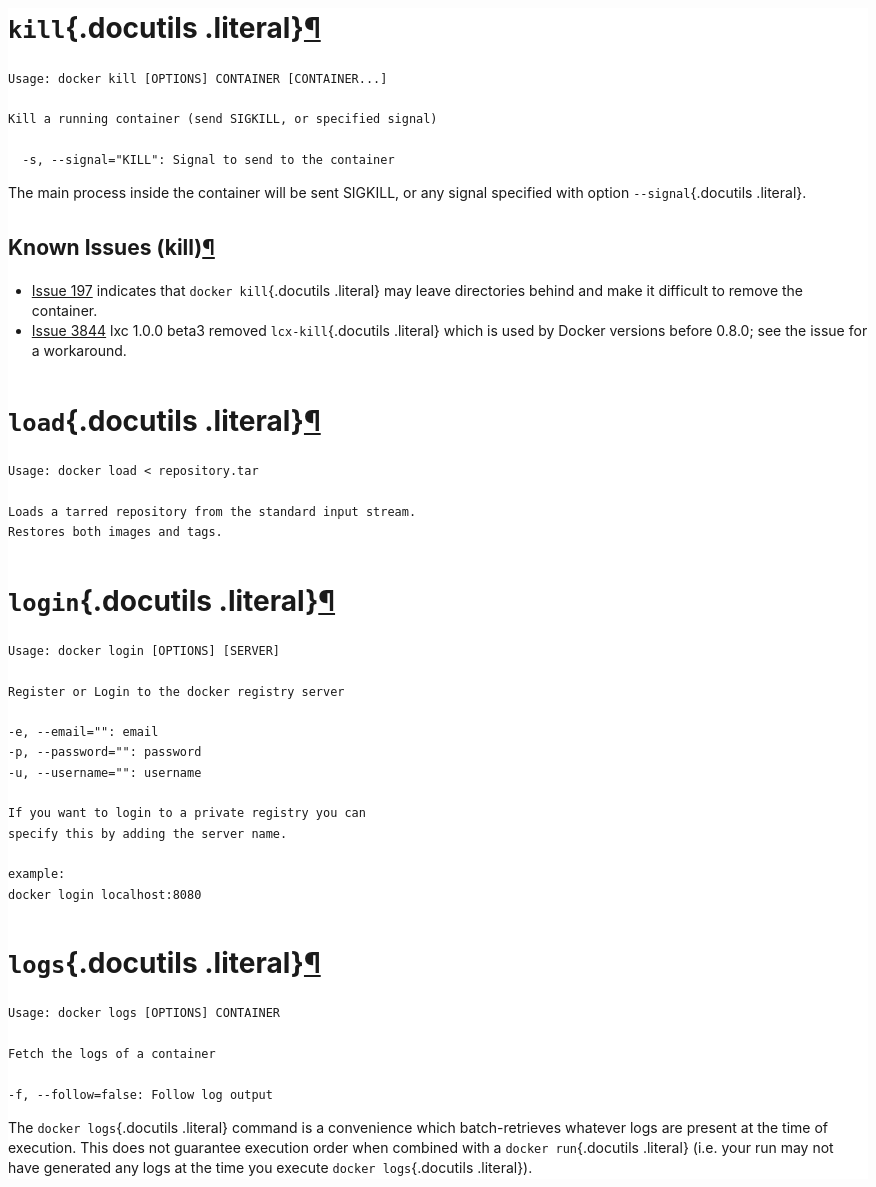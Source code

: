 `kill`{.docutils .literal}[¶](#kill "Permalink to this headline")
=================================================================

    Usage: docker kill [OPTIONS] CONTAINER [CONTAINER...]

    Kill a running container (send SIGKILL, or specified signal)

      -s, --signal="KILL": Signal to send to the container

The main process inside the container will be sent SIGKILL, or any
signal specified with option `--signal`{.docutils .literal}.

Known Issues (kill)[¶](#known-issues-kill "Permalink to this headline")
-----------------------------------------------------------------------

-   [Issue 197](https://github.com/dotcloud/docker/issues/197) indicates
    that `docker kill`{.docutils .literal} may leave directories behind
    and make it difficult to remove the container.
-   [Issue 3844](https://github.com/dotcloud/docker/issues/3844) lxc
    1.0.0 beta3 removed `lcx-kill`{.docutils .literal} which is used by
    Docker versions before 0.8.0; see the issue for a workaround.

`load`{.docutils .literal}[¶](#load "Permalink to this headline")
=================================================================

    Usage: docker load < repository.tar

    Loads a tarred repository from the standard input stream.
    Restores both images and tags.

`login`{.docutils .literal}[¶](#login "Permalink to this headline")
===================================================================

    Usage: docker login [OPTIONS] [SERVER]

    Register or Login to the docker registry server

    -e, --email="": email
    -p, --password="": password
    -u, --username="": username

    If you want to login to a private registry you can
    specify this by adding the server name.

    example:
    docker login localhost:8080

`logs`{.docutils .literal}[¶](#logs "Permalink to this headline")
=================================================================

    Usage: docker logs [OPTIONS] CONTAINER

    Fetch the logs of a container

    -f, --follow=false: Follow log output

The `docker logs`{.docutils .literal} command is a convenience which
batch-retrieves whatever logs are present at the time of execution. This
does not guarantee execution order when combined with a
`docker run`{.docutils .literal} (i.e. your run may not have generated
any logs at the time you execute `docker logs`{.docutils .literal}).
